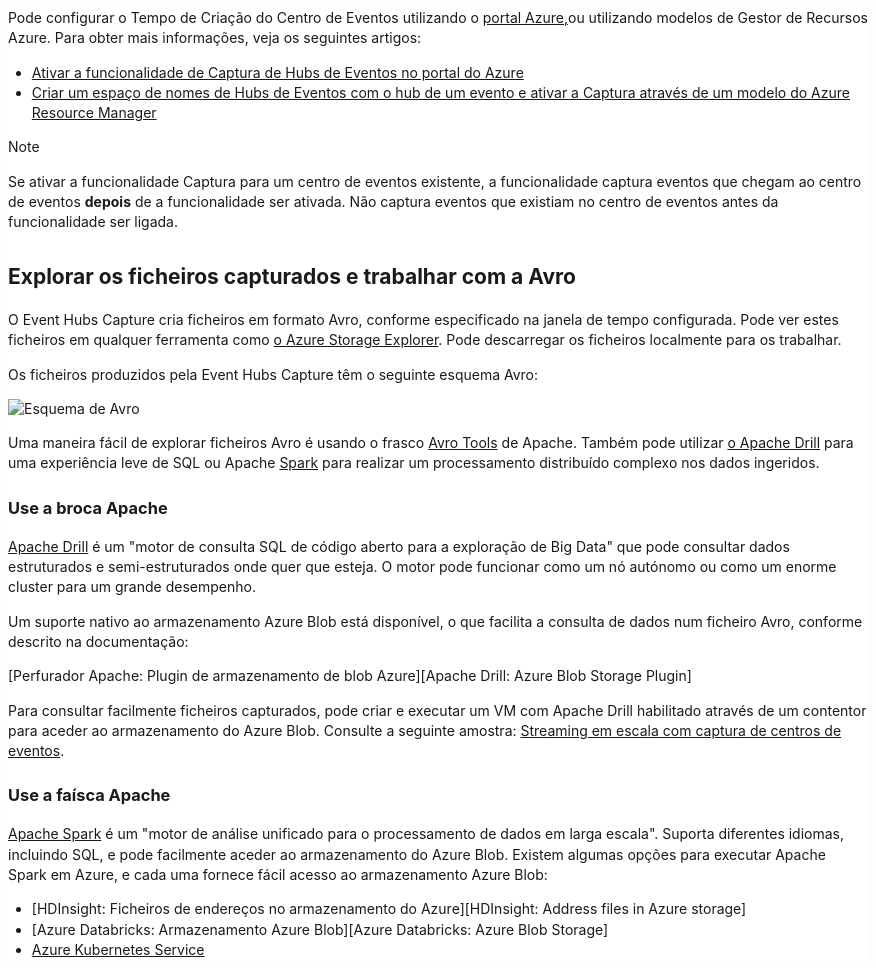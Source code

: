 Pode configurar o Tempo de Criação do Centro de Eventos utilizando o [portal Azure,](https://portal.azure.com)ou utilizando modelos de Gestor de Recursos Azure. Para obter mais informações, veja os seguintes artigos:

- [Ativar a funcionalidade de Captura de Hubs de Eventos no portal do Azure](event-hubs-capture-enable-through-portal.md)
- [Criar um espaço de nomes de Hubs de Eventos com o hub de um evento e ativar a Captura através de um modelo do Azure Resource Manager](event-hubs-resource-manager-namespace-event-hub-enable-capture.md)

> [!NOTE]
> Se ativar a funcionalidade Captura para um centro de eventos existente, a funcionalidade captura eventos que chegam ao centro de eventos **depois** de a funcionalidade ser ativada. Não captura eventos que existiam no centro de eventos antes da funcionalidade ser ligada. 

## <a name="exploring-the-captured-files-and-working-with-avro"></a>Explorar os ficheiros capturados e trabalhar com a Avro

O Event Hubs Capture cria ficheiros em formato Avro, conforme especificado na janela de tempo configurada. Pode ver estes ficheiros em qualquer ferramenta como [o Azure Storage Explorer][Azure Storage Explorer]. Pode descarregar os ficheiros localmente para os trabalhar.

Os ficheiros produzidos pela Event Hubs Capture têm o seguinte esquema Avro:

![Esquema de Avro][3]

Uma maneira fácil de explorar ficheiros Avro é usando o frasco [Avro Tools][Avro Tools] de Apache. Também pode utilizar [o Apache Drill][Apache Drill] para uma experiência leve de SQL ou Apache [Spark][Apache Spark] para realizar um processamento distribuído complexo nos dados ingeridos. 

### <a name="use-apache-drill"></a>Use a broca Apache

[Apache Drill][Apache Drill] é um "motor de consulta SQL de código aberto para a exploração de Big Data" que pode consultar dados estruturados e semi-estruturados onde quer que esteja. O motor pode funcionar como um nó autónomo ou como um enorme cluster para um grande desempenho.

Um suporte nativo ao armazenamento Azure Blob está disponível, o que facilita a consulta de dados num ficheiro Avro, conforme descrito na documentação:

[Perfurador Apache: Plugin de armazenamento de blob Azure][Apache Drill: Azure Blob Storage Plugin]

Para consultar facilmente ficheiros capturados, pode criar e executar um VM com Apache Drill habilitado através de um contentor para aceder ao armazenamento do Azure Blob. Consulte a seguinte amostra: [Streaming em escala com captura de centros de eventos](https://github.com/Azure-Samples/streaming-at-scale/tree/main/eventhubs-capture).

### <a name="use-apache-spark"></a>Use a faísca Apache

[Apache Spark][Apache Spark] é um "motor de análise unificado para o processamento de dados em larga escala". Suporta diferentes idiomas, incluindo SQL, e pode facilmente aceder ao armazenamento do Azure Blob. Existem algumas opções para executar Apache Spark em Azure, e cada uma fornece fácil acesso ao armazenamento Azure Blob:

- [HDInsight: Ficheiros de endereços no armazenamento do Azure][HDInsight: Address files in Azure storage]
- [Azure Databricks: Armazenamento Azure Blob][Azure Databricks: Azure Blob Storage]
- [Azure Kubernetes Service](../aks/spark-job.md) 


[Apache Avro]: https://avro.apache.org/
[Apache Drill]: https://drill.apache.org/
[Apache Spark]: https://spark.apache.org/
[support request]: https://portal.azure.com/?#blade/Microsoft_Azure_Support/HelpAndSupportBlade
[Azure Storage Explorer]: https://github.com/microsoft/AzureStorageExplorer/releases
[3]: ./media/event-hubs-capture-overview/event-hubs-capture3.png
[Avro Tools]: https://downloads.apache.org/avro/stable/java/
[Java]: https://avro.apache.org/docs/current/gettingstartedjava.html
[Python]: https://avro.apache.org/docs/current/gettingstartedpython.html
[Event Hubs overview]: ./event-hubs-about.md